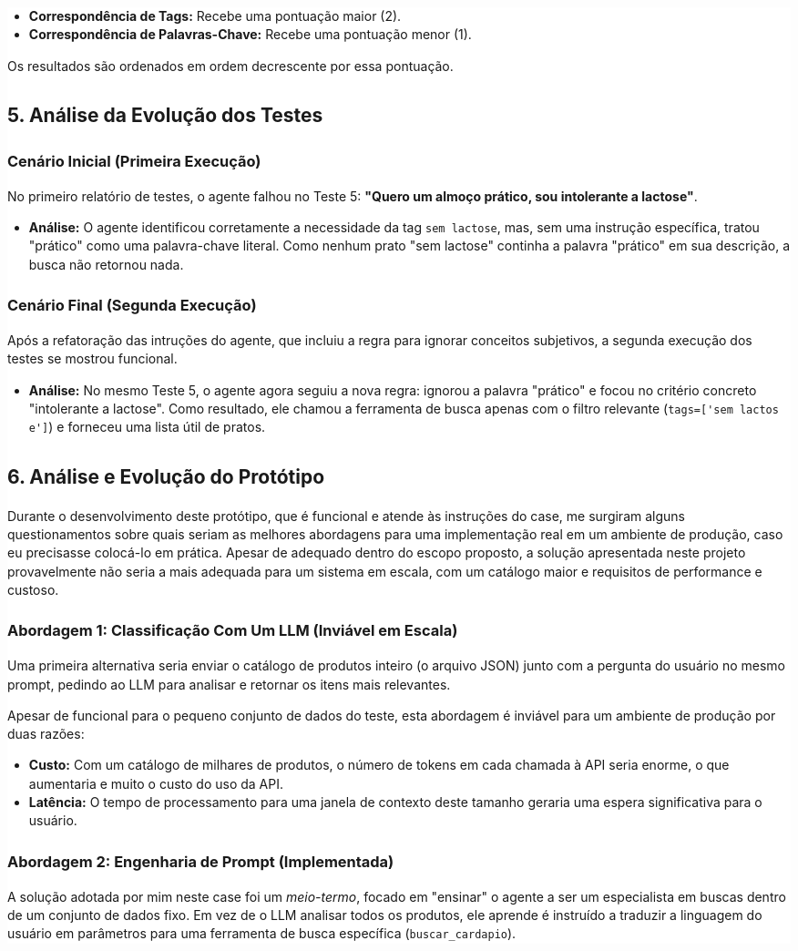 * **Correspondência de Tags:** Recebe uma pontuação maior (2).
* **Correspondência de Palavras-Chave:** Recebe uma pontuação menor (1).

Os resultados são ordenados em ordem decrescente por essa pontuação.

## 5. Análise da Evolução dos Testes

### Cenário Inicial (Primeira Execução)

No primeiro relatório de testes, o agente falhou no Teste 5: **"Quero um almoço prático, sou intolerante a lactose"**.

* **Análise:** O agente identificou corretamente a necessidade da tag `sem lactose`, mas, sem uma instrução específica, tratou "prático" como uma palavra-chave literal. Como nenhum prato "sem lactose" continha a palavra "prático" em sua descrição, a busca não retornou nada.

### Cenário Final (Segunda Execução)

Após a refatoração das intruções do agente, que incluiu a regra para ignorar conceitos subjetivos, a segunda execução dos testes se mostrou funcional.

* **Análise:** No mesmo Teste 5, o agente agora seguiu a nova regra: ignorou a palavra "prático" e focou no critério concreto "intolerante a lactose". Como resultado, ele chamou a ferramenta de busca apenas com o filtro relevante (`tags=['sem lactose']`) e forneceu uma lista útil de pratos.

## 6. Análise e Evolução do Protótipo

Durante o desenvolvimento deste protótipo, que é funcional e atende às instruções do case, me surgiram alguns questionamentos sobre quais seriam as melhores abordagens para uma implementação real em um ambiente de produção, caso eu precisasse colocá-lo em prática. Apesar de adequado dentro do escopo proposto, a solução apresentada neste projeto provavelmente não seria a mais adequada para um sistema em escala, com um catálogo maior e requisitos de performance e custoso.

### Abordagem 1: Classificação Com Um LLM (Inviável em Escala)

Uma primeira alternativa seria enviar o catálogo de produtos inteiro (o arquivo JSON) junto com a pergunta do usuário no mesmo prompt, pedindo ao LLM para analisar e retornar os itens mais relevantes.

Apesar de funcional para o pequeno conjunto de dados do teste, esta abordagem é inviável para um ambiente de produção por duas razões:
-   **Custo:** Com um catálogo de milhares de produtos, o número de tokens em cada chamada à API seria enorme, o que aumentaria e muito o custo do uso da API.
-   **Latência:** O tempo de processamento para uma janela de contexto deste tamanho geraria uma espera significativa para o usuário.

### Abordagem 2: Engenharia de Prompt (Implementada)

A solução adotada por mim neste case foi um *meio-termo*, focado em "ensinar" o agente a ser um especialista em buscas dentro de um conjunto de dados fixo. Em vez de o LLM analisar todos os produtos, ele aprende é instruído a traduzir a linguagem do usuário em parâmetros para uma ferramenta de busca específica (`buscar_cardapio`).
